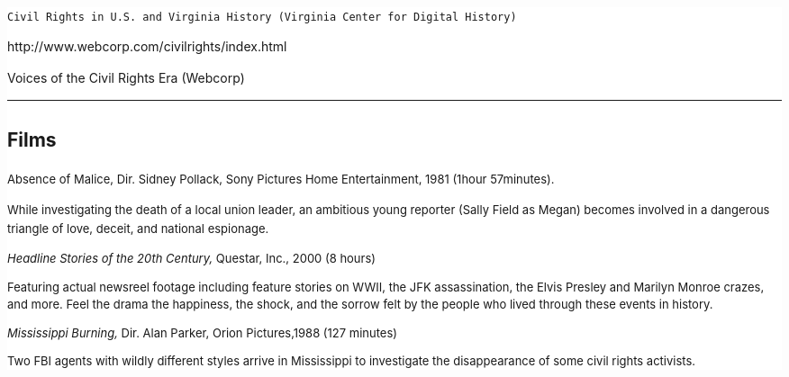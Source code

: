    Civil Rights in U.S. and Virginia History (Virginia Center for Digital History)
   </p>
<p>
    http://www.webcorp.com/civilrights/index.html
   </p>
   <p>
    Voices of the Civil Rights Era (Webcorp)
   </p>
</font>
 </p>
<hr/>
 <h2>
  Films
 </h2>
 <p>
  <font size="-1">
   Absence of Malice, Dir. Sidney Pollack, Sony Pictures Home Entertainment, 1981 (1hour 57minutes).
   <p>
    While investigating the death of a local union leader, an ambitious young reporter (Sally Field as Megan) becomes involved in a dangerous triangle of love, deceit, and national espionage.
   </p>
<p>
    <i>
     Headline Stories of the 20th Century,
    </i>
    Questar, Inc., 2000 (8 hours)
    <i>
    </i>
   </p>
   <p>
    Featuring actual newsreel footage including feature stories on WWII, the JFK assassination, the Elvis Presley and Marilyn Monroe crazes, and more. Feel the drama the happiness, the shock, and the sorrow felt by the people who lived through these events in history.
   </p>
<p>
    <i>
     Mississippi Burning,
    </i>
    Dir. Alan Parker, Orion Pictures,1988 (127 minutes)
   </p>
   <p>
    Two FBI agents with wildly different styles arrive in Mississippi to investigate the disappearance of some civil rights activists.
   </p>
</font>
 </p>

</body>
